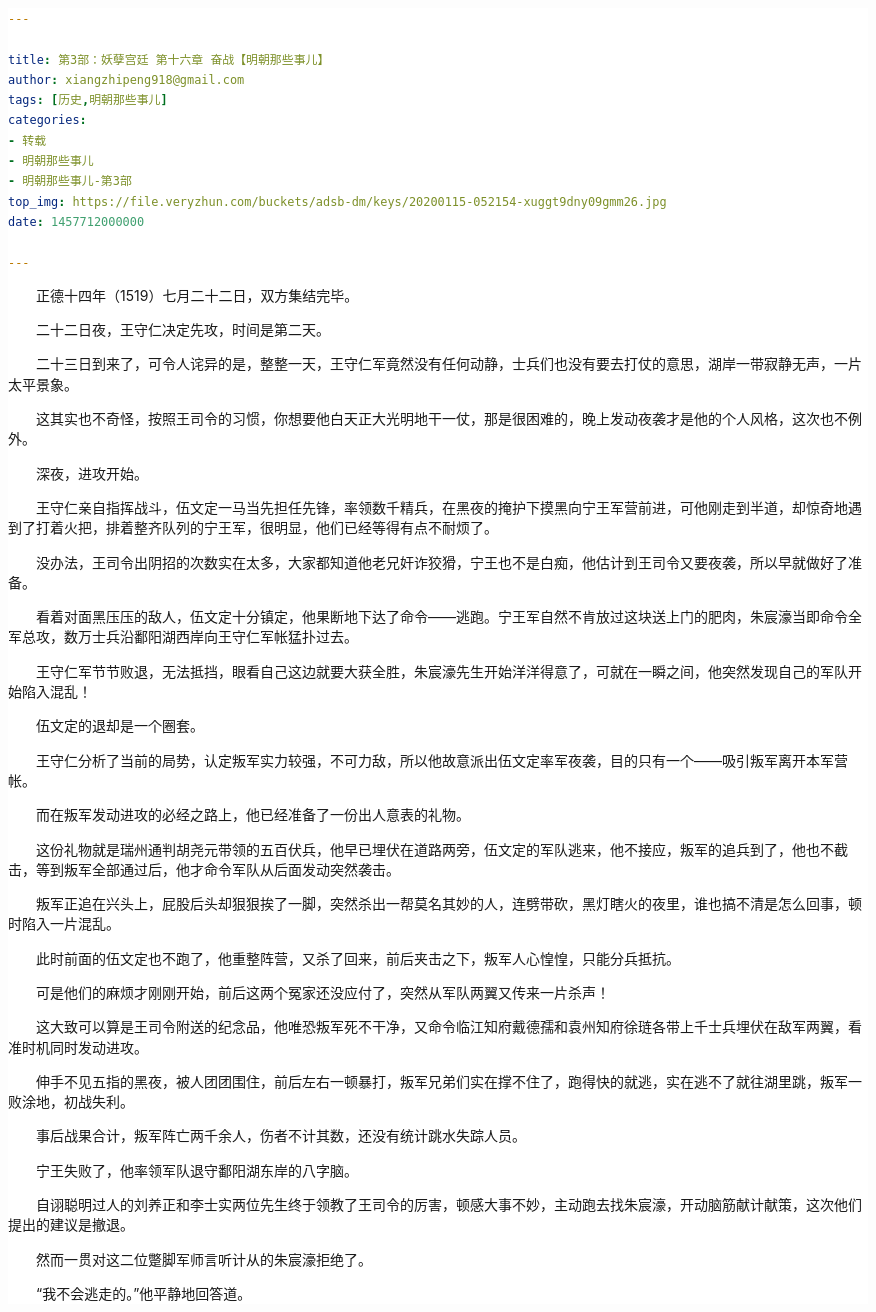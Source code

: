 ```yaml
---

title: 第3部：妖孽宫廷 第十六章 奋战【明朝那些事儿】
author: xiangzhipeng918@gmail.com
tags: [历史,明朝那些事儿]
categories:
- 转载
- 明朝那些事儿
- 明朝那些事儿-第3部
top_img: https://file.veryzhun.com/buckets/adsb-dm/keys/20200115-052154-xuggt9dny09gmm26.jpg
date: 1457712000000

---
```


    
　　正德十四年（1519）七月二十二日，双方集结完毕。
            
　　二十二日夜，王守仁决定先攻，时间是第二天。
            
　　二十三日到来了，可令人诧异的是，整整一天，王守仁军竟然没有任何动静，士兵们也没有要去打仗的意思，湖岸一带寂静无声，一片太平景象。
            
　　这其实也不奇怪，按照王司令的习惯，你想要他白天正大光明地干一仗，那是很困难的，晚上发动夜袭才是他的个人风格，这次也不例外。
            
　　深夜，进攻开始。
            
　　王守仁亲自指挥战斗，伍文定一马当先担任先锋，率领数千精兵，在黑夜的掩护下摸黑向宁王军营前进，可他刚走到半道，却惊奇地遇到了打着火把，排着整齐队列的宁王军，很明显，他们已经等得有点不耐烦了。
            
　　没办法，王司令出阴招的次数实在太多，大家都知道他老兄奸诈狡猾，宁王也不是白痴，他估计到王司令又要夜袭，所以早就做好了准备。
            
　　看着对面黑压压的敌人，伍文定十分镇定，他果断地下达了命令——逃跑。宁王军自然不肯放过这块送上门的肥肉，朱宸濠当即命令全军总攻，数万士兵沿鄱阳湖西岸向王守仁军帐猛扑过去。
            
　　王守仁军节节败退，无法抵挡，眼看自己这边就要大获全胜，朱宸濠先生开始洋洋得意了，可就在一瞬之间，他突然发现自己的军队开始陷入混乱！
            
　　伍文定的退却是一个圈套。
            
　　王守仁分析了当前的局势，认定叛军实力较强，不可力敌，所以他故意派出伍文定率军夜袭，目的只有一个——吸引叛军离开本军营帐。
            
　　而在叛军发动进攻的必经之路上，他已经准备了一份出人意表的礼物。
            
　　这份礼物就是瑞州通判胡尧元带领的五百伏兵，他早已埋伏在道路两旁，伍文定的军队逃来，他不接应，叛军的追兵到了，他也不截击，等到叛军全部通过后，他才命令军队从后面发动突然袭击。
            
　　叛军正追在兴头上，屁股后头却狠狠挨了一脚，突然杀出一帮莫名其妙的人，连劈带砍，黑灯瞎火的夜里，谁也搞不清是怎么回事，顿时陷入一片混乱。
            
　　此时前面的伍文定也不跑了，他重整阵营，又杀了回来，前后夹击之下，叛军人心惶惶，只能分兵抵抗。
            
　　可是他们的麻烦才刚刚开始，前后这两个冤家还没应付了，突然从军队两翼又传来一片杀声！
            
　　这大致可以算是王司令附送的纪念品，他唯恐叛军死不干净，又命令临江知府戴德孺和袁州知府徐琏各带上千士兵埋伏在敌军两翼，看准时机同时发动进攻。
            
　　伸手不见五指的黑夜，被人团团围住，前后左右一顿暴打，叛军兄弟们实在撑不住了，跑得快的就逃，实在逃不了就往湖里跳，叛军一败涂地，初战失利。
            
　　事后战果合计，叛军阵亡两千余人，伤者不计其数，还没有统计跳水失踪人员。
            
　　宁王失败了，他率领军队退守鄱阳湖东岸的八字脑。
            
　　自诩聪明过人的刘养正和李士实两位先生终于领教了王司令的厉害，顿感大事不妙，主动跑去找朱宸濠，开动脑筋献计献策，这次他们提出的建议是撤退。
            
　　然而一贯对这二位蹩脚军师言听计从的朱宸濠拒绝了。
            
　　“我不会逃走的。”他平静地回答道。
            